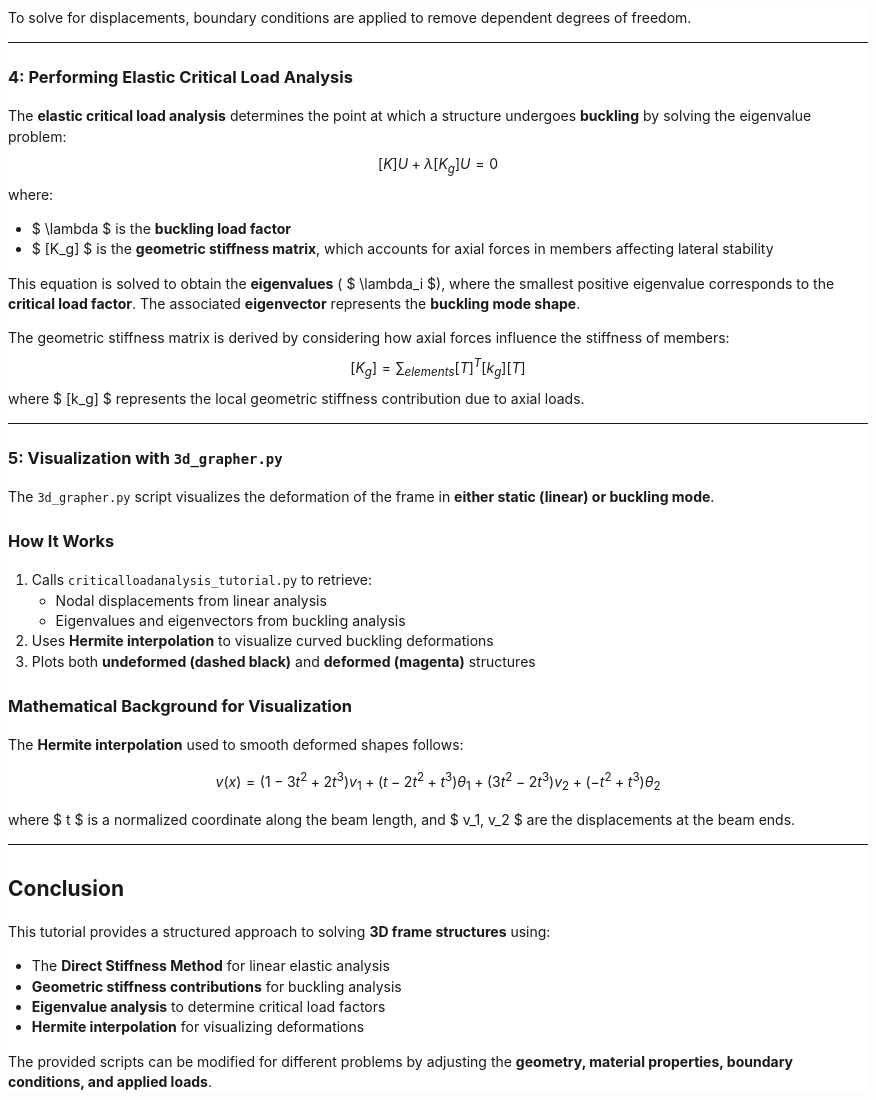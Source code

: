To solve for displacements, boundary conditions are applied to remove dependent degrees of freedom.

---

### **4: Performing Elastic Critical Load Analysis**

The **elastic critical load analysis** determines the point at which a structure undergoes **buckling** by solving the eigenvalue problem:
$$
[K] U + \lambda [K_g] U = 0
$$
where:
- $ \lambda $ is the **buckling load factor**
- $ [K_g] $ is the **geometric stiffness matrix**, which accounts for axial forces in members affecting lateral stability

This equation is solved to obtain the **eigenvalues** ( $ \lambda_i $), where the smallest positive eigenvalue corresponds to the **critical load factor**. The associated **eigenvector** represents the **buckling mode shape**.

The geometric stiffness matrix is derived by considering how axial forces influence the stiffness of members:
$$
[K_g] = \sum_{elements} [T]^T [k_g] [T]
$$
where $ [k_g] $ represents the local geometric stiffness contribution due to axial loads.

---

### **5: Visualization with `3d_grapher.py`**

The `3d_grapher.py` script visualizes the deformation of the frame in **either static (linear) or buckling mode**.

### **How It Works**
1. Calls `criticalloadanalysis_tutorial.py` to retrieve:
   - Nodal displacements from linear analysis
   - Eigenvalues and eigenvectors from buckling analysis
2. Uses **Hermite interpolation** to visualize curved buckling deformations
3. Plots both **undeformed (dashed black)** and **deformed (magenta)** structures

### **Mathematical Background for Visualization**
The **Hermite interpolation** used to smooth deformed shapes follows:

$$
v(x) = (1-3t^2 + 2t^3)v_1 + (t - 2t^2 + t^3)\theta_1 + (3t^2 - 2t^3)v_2 + (-t^2 + t^3)\theta_2
$$

where $ t $ is a normalized coordinate along the beam length, and $ v_1, v_2 $ are the displacements at the beam ends.

---

## **Conclusion**
This tutorial provides a structured approach to solving **3D frame structures** using:
- The **Direct Stiffness Method** for linear elastic analysis
- **Geometric stiffness contributions** for buckling analysis
- **Eigenvalue analysis** to determine critical load factors
- **Hermite interpolation** for visualizing deformations

The provided scripts can be modified for different problems by adjusting the **geometry, material properties, boundary conditions, and applied loads**.

